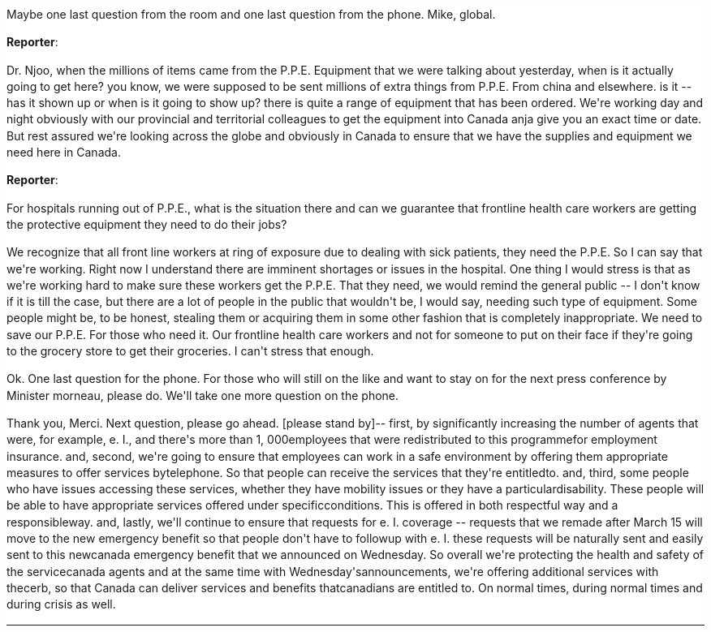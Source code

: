 

Maybe one last question from the room and one last question from the phone.
Mike, global.



**Reporter**:

Dr. Njoo, when the millions of items came from the P.P.E. Equipment that we were talking about yesterday, when is it actually going to get here? you know, we were supposed to be sent millions of extra things from P.P.E. From china and elsewhere.
is it -- has it shown up or when is it going to show up? there is quite a range of equipment that has been ordered.
We're working day and night obviously with our provincial and territorial colleagues to get the equipment into Canada anja give you an exact time or date.
But rest assured we're looking across the globe and obviously in Canada to ensure that we have the supplies and equipment we need here in Canada.



**Reporter**:

For hospitals running out of P.P.E., what is the situation there and can we guarantee that frontline health care workers are getting the protective equipment they need to do their jobs?



We recognize that all front line workers at ring of exposure due to dealing with sick patients, they need the P.P.E. So I can say that we're working.
Right now I understand there are imminent shortages or issues in the hospital.
One thing I would stress is that as we're working hard to make sure these workers get the P.P.E. That they need, we would remind the general public -- I don't know if it is till the case, but there are a lot of people in the public that wouldn't be, I would say, needing such type of equipment.
Some people might be, to be honest, stealing them or acquiring them in some other fashion that is completely inappropriate.
We need to save our P.P.E. For those who need it. Our frontline health care workers and not for someone to put on their face if they're going to the grocery store to get their groceries.
I can't stress that enough.



Ok. One last question for the phone.
For those who will still on the like and want to stay on for the next press conference by Minister morneau, please do. We'll take one more question on the phone.



Thank you, Merci.
Next question, please go ahead.
[please stand by]-- first, by significantly increasing the number of agents that were, for example, e. I., and there's more than 1, 000employees that were redistributed to this programmefor employment insurance.
and, second, we're going to ensure that employees can work in a safe environment by offering them appropriate measures to offer services bytelephone.
So that people can receive the services that they're entitledto.
and, third, some people who have issues accessing these services, whether they have mobility issues or they have a particulardisability.
These people will be able to have appropriate services offered under specificconditions.
This is offered in both respectful way and a responsibleway.
and, lastly, we'll continue to ensure that requests for e. I. coverage -- requests that we remade after March 15 will move to the new emergency benefit so that people don't have to followup with e. I. these requests will be naturally sent and easily sent to this newcanada emergency benefit that we announced on Wednesday.
So overall we're protecting the health and safety of the servicecanada agents and at the same time with Wednesday'sannouncements, we're offering additional services with thecerb, so that Canada can deliver services and benefits thatcanadians are entitled to. On normal times, during normal times and during crisis as well.

---